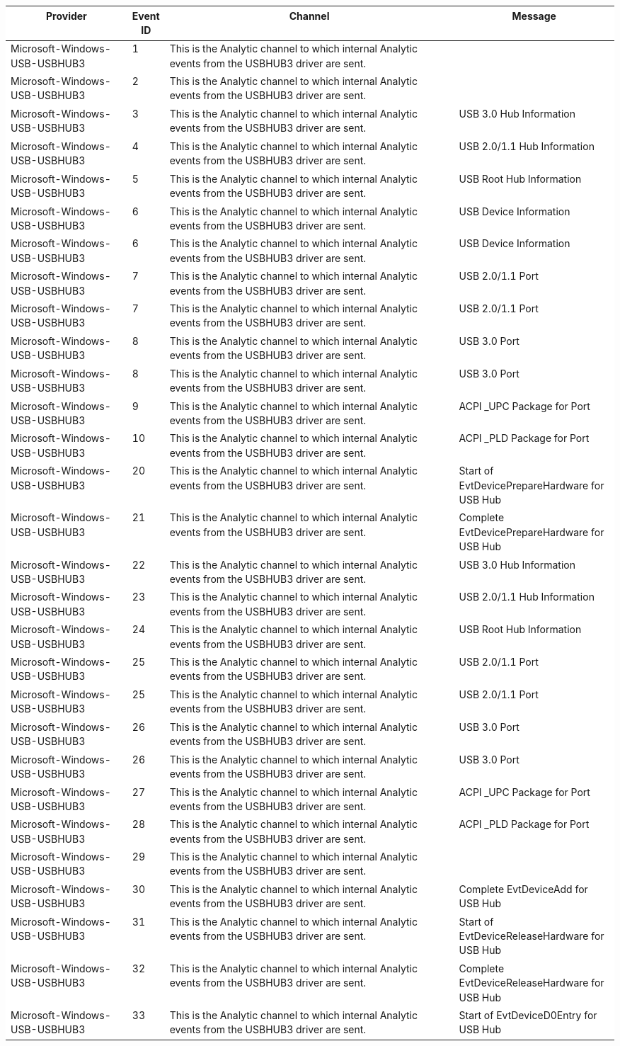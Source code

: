 Provider                       |  Event ID  |  Channel                                                                                           |  Message
-------------------------------|------------|----------------------------------------------------------------------------------------------------|-----------------------------------------------------------------------------------------------------------------------------------------------------------------------------------------------------------------------
Microsoft-Windows-USB-USBHUB3  |  1         |  This is the Analytic channel to which internal Analytic events from the USBHUB3 driver are sent.  |
Microsoft-Windows-USB-USBHUB3  |  2         |  This is the Analytic channel to which internal Analytic events from the USBHUB3 driver are sent.  |
Microsoft-Windows-USB-USBHUB3  |  3         |  This is the Analytic channel to which internal Analytic events from the USBHUB3 driver are sent.  |  USB 3.0 Hub Information
Microsoft-Windows-USB-USBHUB3  |  4         |  This is the Analytic channel to which internal Analytic events from the USBHUB3 driver are sent.  |  USB 2.0/1.1 Hub Information
Microsoft-Windows-USB-USBHUB3  |  5         |  This is the Analytic channel to which internal Analytic events from the USBHUB3 driver are sent.  |  USB Root Hub Information
Microsoft-Windows-USB-USBHUB3  |  6         |  This is the Analytic channel to which internal Analytic events from the USBHUB3 driver are sent.  |  USB Device Information
Microsoft-Windows-USB-USBHUB3  |  6         |  This is the Analytic channel to which internal Analytic events from the USBHUB3 driver are sent.  |  USB Device Information
Microsoft-Windows-USB-USBHUB3  |  7         |  This is the Analytic channel to which internal Analytic events from the USBHUB3 driver are sent.  |  USB 2.0/1.1 Port
Microsoft-Windows-USB-USBHUB3  |  7         |  This is the Analytic channel to which internal Analytic events from the USBHUB3 driver are sent.  |  USB 2.0/1.1 Port
Microsoft-Windows-USB-USBHUB3  |  8         |  This is the Analytic channel to which internal Analytic events from the USBHUB3 driver are sent.  |  USB 3.0 Port
Microsoft-Windows-USB-USBHUB3  |  8         |  This is the Analytic channel to which internal Analytic events from the USBHUB3 driver are sent.  |  USB 3.0 Port
Microsoft-Windows-USB-USBHUB3  |  9         |  This is the Analytic channel to which internal Analytic events from the USBHUB3 driver are sent.  |  ACPI _UPC Package for Port
Microsoft-Windows-USB-USBHUB3  |  10        |  This is the Analytic channel to which internal Analytic events from the USBHUB3 driver are sent.  |  ACPI _PLD Package for Port
Microsoft-Windows-USB-USBHUB3  |  20        |  This is the Analytic channel to which internal Analytic events from the USBHUB3 driver are sent.  |  Start of EvtDevicePrepareHardware for USB Hub
Microsoft-Windows-USB-USBHUB3  |  21        |  This is the Analytic channel to which internal Analytic events from the USBHUB3 driver are sent.  |  Complete EvtDevicePrepareHardware for USB Hub
Microsoft-Windows-USB-USBHUB3  |  22        |  This is the Analytic channel to which internal Analytic events from the USBHUB3 driver are sent.  |  USB 3.0 Hub Information
Microsoft-Windows-USB-USBHUB3  |  23        |  This is the Analytic channel to which internal Analytic events from the USBHUB3 driver are sent.  |  USB 2.0/1.1 Hub Information
Microsoft-Windows-USB-USBHUB3  |  24        |  This is the Analytic channel to which internal Analytic events from the USBHUB3 driver are sent.  |  USB Root Hub Information
Microsoft-Windows-USB-USBHUB3  |  25        |  This is the Analytic channel to which internal Analytic events from the USBHUB3 driver are sent.  |  USB 2.0/1.1 Port
Microsoft-Windows-USB-USBHUB3  |  25        |  This is the Analytic channel to which internal Analytic events from the USBHUB3 driver are sent.  |  USB 2.0/1.1 Port
Microsoft-Windows-USB-USBHUB3  |  26        |  This is the Analytic channel to which internal Analytic events from the USBHUB3 driver are sent.  |  USB 3.0 Port
Microsoft-Windows-USB-USBHUB3  |  26        |  This is the Analytic channel to which internal Analytic events from the USBHUB3 driver are sent.  |  USB 3.0 Port
Microsoft-Windows-USB-USBHUB3  |  27        |  This is the Analytic channel to which internal Analytic events from the USBHUB3 driver are sent.  |  ACPI _UPC Package for Port
Microsoft-Windows-USB-USBHUB3  |  28        |  This is the Analytic channel to which internal Analytic events from the USBHUB3 driver are sent.  |  ACPI _PLD Package for Port
Microsoft-Windows-USB-USBHUB3  |  29        |  This is the Analytic channel to which internal Analytic events from the USBHUB3 driver are sent.  |
Microsoft-Windows-USB-USBHUB3  |  30        |  This is the Analytic channel to which internal Analytic events from the USBHUB3 driver are sent.  |  Complete EvtDeviceAdd for USB Hub
Microsoft-Windows-USB-USBHUB3  |  31        |  This is the Analytic channel to which internal Analytic events from the USBHUB3 driver are sent.  |  Start of EvtDeviceReleaseHardware for USB Hub
Microsoft-Windows-USB-USBHUB3  |  32        |  This is the Analytic channel to which internal Analytic events from the USBHUB3 driver are sent.  |  Complete EvtDeviceReleaseHardware for USB Hub
Microsoft-Windows-USB-USBHUB3  |  33        |  This is the Analytic channel to which internal Analytic events from the USBHUB3 driver are sent.  |  Start of EvtDeviceD0Entry for USB Hub